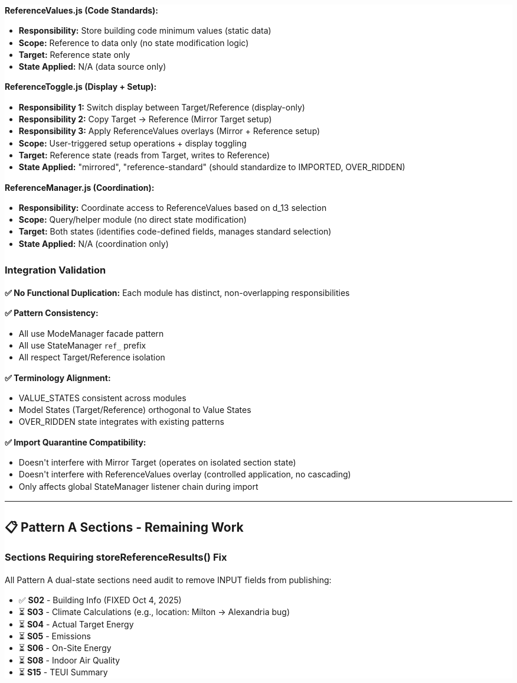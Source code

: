 **ReferenceValues.js (Code Standards):**
- **Responsibility:** Store building code minimum values (static data)
- **Scope:** Reference to data only (no state modification logic)
- **Target:** Reference state only
- **State Applied:** N/A (data source only)

**ReferenceToggle.js (Display + Setup):**
- **Responsibility 1:** Switch display between Target/Reference (display-only)
- **Responsibility 2:** Copy Target → Reference (Mirror Target setup)
- **Responsibility 3:** Apply ReferenceValues overlays (Mirror + Reference setup)
- **Scope:** User-triggered setup operations + display toggling
- **Target:** Reference state (reads from Target, writes to Reference)
- **State Applied:** "mirrored", "reference-standard" (should standardize to IMPORTED, OVER_RIDDEN)

**ReferenceManager.js (Coordination):**
- **Responsibility:** Coordinate access to ReferenceValues based on d_13 selection
- **Scope:** Query/helper module (no direct state modification)
- **Target:** Both states (identifies code-defined fields, manages standard selection)
- **State Applied:** N/A (coordination only)

### Integration Validation

**✅ No Functional Duplication:** Each module has distinct, non-overlapping responsibilities

**✅ Pattern Consistency:**
- All use ModeManager facade pattern
- All use StateManager `ref_` prefix
- All respect Target/Reference isolation

**✅ Terminology Alignment:**
- VALUE_STATES consistent across modules
- Model States (Target/Reference) orthogonal to Value States
- OVER_RIDDEN state integrates with existing patterns

**✅ Import Quarantine Compatibility:**
- Doesn't interfere with Mirror Target (operates on isolated section state)
- Doesn't interfere with ReferenceValues overlay (controlled application, no cascading)
- Only affects global StateManager listener chain during import

---

## 📋 Pattern A Sections - Remaining Work

### Sections Requiring storeReferenceResults() Fix

All Pattern A dual-state sections need audit to remove INPUT fields from publishing:

- ✅ **S02** - Building Info (FIXED Oct 4, 2025)
- ⏳ **S03** - Climate Calculations (e.g., location: Milton → Alexandria bug)
- ⏳ **S04** - Actual Target Energy
- ⏳ **S05** - Emissions
- ⏳ **S06** - On-Site Energy
- ⏳ **S08** - Indoor Air Quality
- ⏳ **S15** - TEUI Summary
